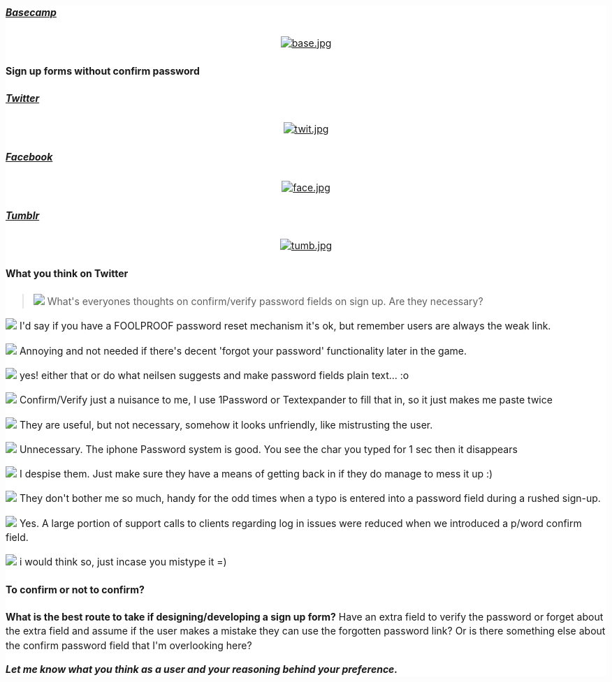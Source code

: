 <h5><a href="https://signup.37signals.com/basecamp/Free/signup/new">Basecamp</a></h5>
<div style="text-align:center;"><a href="https://signup.37signals.com/basecamp/Free/signup/new"><img src="http://www.leemunroe.com/wp-content/uploads/base.jpg" alt="base.jpg" border="0" width="540" height="400" /></a></div>

<h4>Sign up forms without confirm password</h4>

<h5><a href="https://twitter.com/signup">Twitter</a></h5>
<div style="text-align:center;"><a href="https://twitter.com/signup"><img src="http://www.leemunroe.com/wp-content/uploads/twit.jpg" alt="twit.jpg" border="0" width="540" height="400" /></a></div>

<h5><a href="http://www.facebook.com">Facebook</a></h5>
<div style="text-align:center;"><a href="http://www.facebook.com"><img src="http://www.leemunroe.com/wp-content/uploads/face.jpg" alt="face.jpg" border="0" width="540" height="400" /></a></div>

<h5><a href="http://www.tumblr.com/">Tumblr</a></h5>
<div style="text-align:center;"><a href="http://www.tumblr.com/"><img src="http://www.leemunroe.com/wp-content/uploads/tumb.jpg" alt="tumb.jpg" border="0" width="540" height="400" /></a></div>

<h4>What you think on Twitter</h4>
<blockquote><a href="http://twitter.com/leemunroe"><img src="http://twivatar.org/leemunroe/mini" /></a> What's everyones thoughts on confirm/verify password fields on sign up. Are they necessary?</blockquote>

<a href="http://twitter.com/djlowry"><img src="http://twivatar.org/djlowry/mini" /></a> I'd say if you have a FOOLPROOF password reset mechanism it's ok, but remember users are always the weak link.

<a href="http://twitter.com/paddydonnelly"><img src="http://twivatar.org/paddydonnelly/mini" /></a> Annoying and not needed if there's decent 'forgot your password' functionality later in the game.

<a href="http://twitter.com/webtwozero"><img src="http://twivatar.org/webtwozero/mini" /></a> yes! either that or do what neilsen suggests and make password fields plain text... :o

<a href="http://twitter.com/davymac"><img src="http://twivatar.org/davymac/mini" /></a> Confirm/Verify just a nuisance to me, I use 1Password or Textexpander to fill that in, so it just makes me paste twice

<a href="http://twitter.com/lfer_r"><img src="http://twivatar.org/lfer_r/mini" /></a> They are useful, but not necessary, somehow it looks unfriendly, like mistrusting the user.

<a href="http://twitter.com/yanngraf"><img src="http://twivatar.org/yanngraf/mini" /></a> Unnecessary. The iphone Password system is good. You see the char you typed for 1 sec then it disappears

<a href="http://twitter.com/cgallagher"><img src="http://twivatar.org/cgallagher/mini" /></a> I despise them. Just make sure they have a means of getting back in if they do manage to mess it up :)

<a href="http://twitter.com/kylegawley"><img src="http://twivatar.org/kylegawley/mini" /></a> They don't bother me so much, handy for the odd times when a typo is entered into a password field during a rushed sign-up.

<a href="http://twitter.com/gdpwatson"><img src="http://twivatar.org/gdpwatson/mini" /></a> Yes. A large portion of support calls to clients regarding log in issues were reduced when we introduced a p/word confirm field.

<a href="http://twitter.com/arcainus"><img src="http://twivatar.org/arcainus/mini" /></a> i would think so, just incase you mistype it =)

<h4>To confirm or not to confirm?</h4>

<strong>What is the best route to take if designing/developing a sign up form?</strong> Have an extra field to verify the password or forget about the extra field and assume if the user makes a mistake they can use the forgotten password link? Or is there something else about the confirm password field that I'm overlooking here?

<strong><em>Let me know what you think as a user and your reasoning behind your preference.</em></strong>

